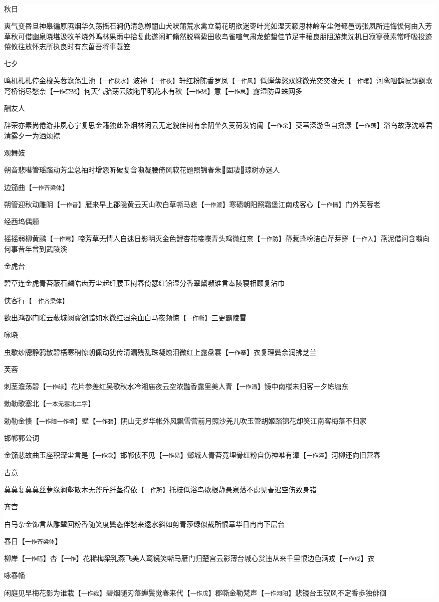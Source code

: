 秋日  

爽气变昬旦神皋徧原隰烟华久荡摇石涧仍清急栁闇山犬吠蒲荒水禽立菊花明欲迷枣叶光如湿天籁思林岭车尘倦都邑诪张夙所违悔恡何由入芳草秋可借幽泉晓堪汲牧羊烧外鸣林果雨中拾复此遂闲旷翛然脱羇絷田收鸟雀喧气肃龙蛇蛰佳节足丰穰良朋阻游集沈机日寂寥葆素常呼吸投迹倦攸往放怀志所执良时有东菑吾将事蓑笠  

七夕  

鸣机札札停金梭芙蓉澹荡生池【`一作秋水`】波神【`一作夜`】轩红粉陈香罗凤【`一作风`】低蝉薄愁双蛾微光奕奕凌天【`一作曙`】河鸾咽鹤唳飘飖歌弯桥销尽愁奈【`一作奈愁`】何天气骀荡云陂陁平明花木有秋【`一作愁`】意【`一作思`】露湿防盘蛛网多  

酬友人  

辞荣亦素尚倦游非夙心宁复思金籍独此卧烟林闲云无定貌佳树有余阴坐久芰荷发钓阑【`一作余`】茭苇深游鱼自摇漾【`一作荡`】浴鸟故浮沈唯君清露夕一为洒烦襟  

观舞妓  

朔音悲嘒管瑶踏动芳尘总袖时增怨听破复含嚬凝腰倚风软花题照锦春朱固凄琼树亦迷人  

边笳曲【`一作齐梁体`】  

朔管迎秋动雕阴【`一作音`】雁来早上郡隐黄云天山吹白草嘶马悲【`一作渡`】寒碛朝阳照霜堡江南戍客心【`一作情`】门外芙蓉老  

经西坞偶题  

摇摇弱柳黄鹂【`一作莺`】啼芳草无情人自迷日影明灭金色鲤杏花唼喋青头鸡微红柰【`一作防`】蔕惹蜂粉洁白芹芽穿【`一作入`】燕泥借问含嚬向何事昔年曾到武陵溪  

金虎台  

碧草连金虎青苔蔽石麟皓齿芳尘起纤腰玉树春倚瑟红铅湿分香翠黛嚬谁言奉陵寝相顾复沾巾  

侠客行【`一作齐梁体`】  

欲出鸿都门隂云蔽城阙寳劒黯如水微红湿余血白马夜频惊【`一作嘶`】三更霸陵雪  

咏晓  

虫歇纱牕静鸦散碧梧寒稍惊朝佩动犹传清漏残乱珠凝烛泪微红上露盘褰【`一作搴`】衣复理鬓余润拂芝兰  

芙蓉  

刺茎澹荡碧【`一作绿`】花片参差红吴歌秋水冷湘庙夜云空浓豓香露里美人青【`一作清`】镜中南楼未归客一夕练塘东  

勅勒歌塞北【`一本无塞北二字`】  

勅勒金愦【`一作隤一作墤`】壁【`一作碧`】阴山无岁华帐外风飘雪营前月照沙羌儿吹玉管胡姬踏锦花却笑江南客梅落不归家  

邯郸郭公词  

金笳悲故曲玉座积深尘言是【`一作念`】邯郸伎不见【`一作易`】邺城人青苔竟埋骨红粉自伤神唯有漳【`一作淬`】河柳还向旧营春  

古意  

莫莫复莫莫丝萝缘涧壑散木无斧斤纤茎得依【`一作所`】托枝低浴鸟歇根静悬泉落不虑见春迟空伤致身错  

齐宫  

白马杂金饰言从雕辇回粉香随笑度鬓态伴愁来逺水斜如剪青莎绿似裁所恨章华日冉冉下层台  

春日【`一作齐梁体`】  

柳岸【`一作暗`】杏【`一作`】花稀梅梁乳燕飞美人鸾镜笑嘶马雁门归楚宫云影薄台城心赏违从来千里恨边色满戎【`一作戍`】衣  

咏春幡  

闲庭见早梅花影为谁栽【`一作裁`】碧烟随刃落蝉鬓觉春来代【`一作戊`】郡嘶金勒梵声【`一作河阳`】悲镜台玉钗风不定香歩独俳徊  
